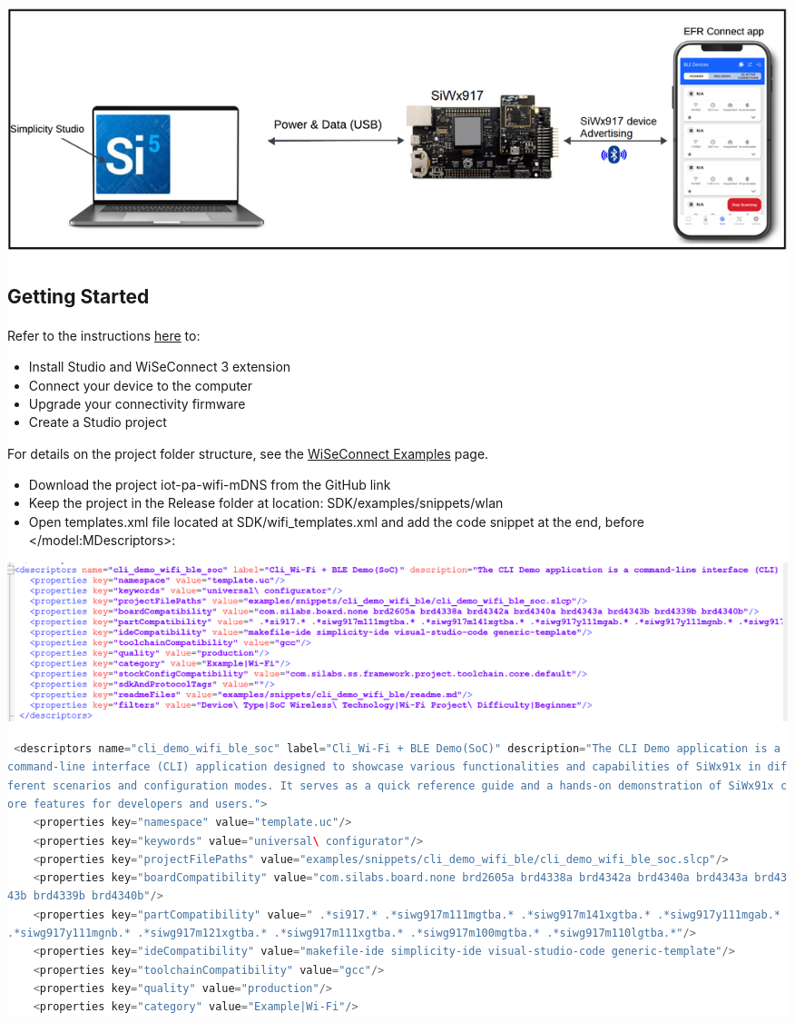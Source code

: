 ![Figure: Setup Diagram SoC Mode for cli_demo Example for Advertising](resources/readme/cli_ble.png)


## Getting Started

Refer to the instructions [here](https://docs.silabs.com/wiseconnect/latest/wiseconnect-getting-started/) to:

- Install Studio and WiSeConnect 3 extension
- Connect your device to the computer
- Upgrade your connectivity firmware
- Create a Studio project

For details on the project folder structure, see the [WiSeConnect Examples](https://docs.silabs.com/wiseconnect/latest/wiseconnect-examples/#example-folder-structure) page.

- Download the project iot-pa-wifi-mDNS from the GitHub link
- Keep the project in the Release folder at location: SDK/examples/snippets/wlan
- Open templates.xml file located at SDK/wifi_templates.xml and add the code snippet at the end, before </model:MDescriptors>:

 ![Figure: Setup](resources/readme/xml.PNG)

```C
 <descriptors name="cli_demo_wifi_ble_soc" label="Cli_Wi-Fi + BLE Demo(SoC)" description="The CLI Demo application is a command-line interface (CLI) application designed to showcase various functionalities and capabilities of SiWx91x in different scenarios and configuration modes. It serves as a quick reference guide and a hands-on demonstration of SiWx91x core features for developers and users.">
    <properties key="namespace" value="template.uc"/>
    <properties key="keywords" value="universal\ configurator"/>
    <properties key="projectFilePaths" value="examples/snippets/cli_demo_wifi_ble/cli_demo_wifi_ble_soc.slcp"/>
    <properties key="boardCompatibility" value="com.silabs.board.none brd2605a brd4338a brd4342a brd4340a brd4343a brd4343b brd4339b brd4340b"/>
    <properties key="partCompatibility" value=" .*si917.* .*siwg917m111mgtba.* .*siwg917m141xgtba.* .*siwg917y111mgab.* .*siwg917y111mgnb.* .*siwg917m121xgtba.* .*siwg917m111xgtba.* .*siwg917m100mgtba.* .*siwg917m110lgtba.*"/>
    <properties key="ideCompatibility" value="makefile-ide simplicity-ide visual-studio-code generic-template"/>
    <properties key="toolchainCompatibility" value="gcc"/>
    <properties key="quality" value="production"/>
    <properties key="category" value="Example|Wi-Fi"/>
```